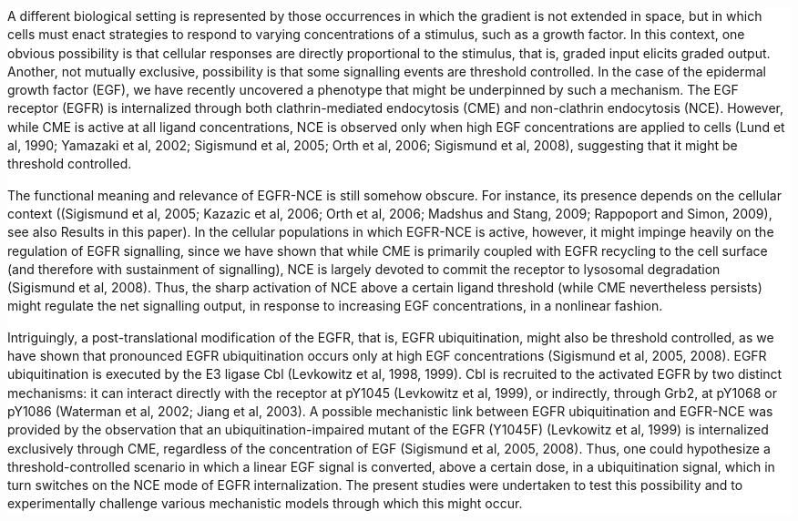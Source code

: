 A different biological setting is represented by those occurrences in which the gradient is not extended in space, but in which cells must enact strategies to respond to varying concentrations of a stimulus, such as a growth factor. In this context, one obvious possibility is that cellular responses are directly proportional to the stimulus, that is, graded input elicits graded output. Another, not mutually exclusive, possibility is that some signalling events are threshold controlled. In the case of the epidermal growth factor (EGF), we have recently uncovered a phenotype that might be underpinned by such a mechanism. The EGF receptor (EGFR) is internalized through both clathrin-mediated endocytosis (CME) and non-clathrin endocytosis (NCE). However, while CME is active at all ligand concentrations, NCE is observed only when high EGF concentrations are applied to cells (Lund et al, 1990; Yamazaki et al, 2002; Sigismund et al, 2005; Orth et al, 2006; Sigismund et al, 2008), suggesting that it might be threshold controlled.

The functional meaning and relevance of EGFR-NCE is still somehow obscure. For instance, its presence depends on the cellular context ((Sigismund et al, 2005; Kazazic et al, 2006; Orth et al, 2006; Madshus and Stang, 2009; Rappoport and Simon, 2009), see also Results in this paper). In the cellular populations in which EGFR-NCE is active, however, it might impinge heavily on the regulation of EGFR signalling, since we have shown that while CME is primarily coupled with EGFR recycling to the cell surface (and therefore with sustainment of signalling), NCE is largely devoted to commit the receptor to lysosomal degradation (Sigismund et al, 2008). Thus, the sharp activation of NCE above a certain ligand threshold (while CME nevertheless persists) might regulate the net signalling output, in response to increasing EGF concentrations, in a nonlinear fashion.

Intriguingly, a post-translational modification of the EGFR, that is, EGFR ubiquitination, might also be threshold controlled, as we have shown that pronounced EGFR ubiquitination occurs only at high EGF concentrations (Sigismund et al, 2005, 2008). EGFR ubiquitination is executed by the E3 ligase Cbl (Levkowitz et al, 1998, 1999). Cbl is recruited to the activated EGFR by two distinct mechanisms: it can interact directly with the receptor at pY1045 (Levkowitz et al, 1999), or indirectly, through Grb2, at pY1068 or pY1086 (Waterman et al, 2002; Jiang et al, 2003). A possible mechanistic link between EGFR ubiquitination and EGFR-NCE was provided by the observation that an ubiquitination-impaired mutant of the EGFR (Y1045F) (Levkowitz et al, 1999) is internalized exclusively through CME, regardless of the concentration of EGF (Sigismund et al, 2005, 2008). Thus, one could hypothesize a threshold-controlled scenario in which a linear EGF signal is converted, above a certain dose, in a ubiquitination signal, which in turn switches on the NCE mode of EGFR internalization. The present studies were undertaken to test this possibility and to experimentally challenge various mechanistic models through which this might occur.
